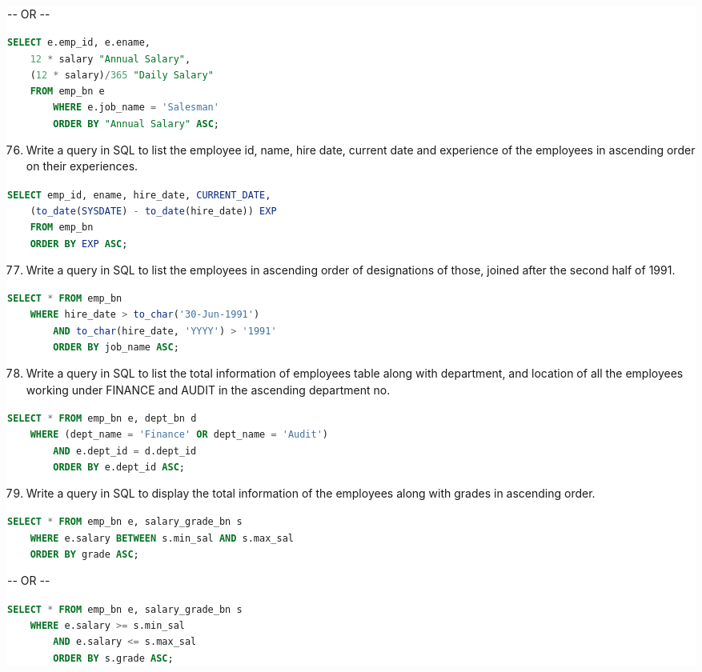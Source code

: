-- OR --

```sql
SELECT e.emp_id, e.ename, 
	12 * salary "Annual Salary", 
	(12 * salary)/365 "Daily Salary"
	FROM emp_bn e
		WHERE e.job_name = 'Salesman'
		ORDER BY "Annual Salary" ASC;
```


76. Write a query in SQL to list the employee id, name, hire date, current date and experience of the employees in ascending order on their experiences.

```sql
SELECT emp_id, ename, hire_date, CURRENT_DATE,
	(to_date(SYSDATE) - to_date(hire_date)) EXP
	FROM emp_bn
	ORDER BY EXP ASC;
````

77. Write a query in SQL to list the employees in ascending order of designations of those, joined after the second half of 1991.
    
```sql
SELECT * FROM emp_bn
	WHERE hire_date > to_char('30-Jun-1991')
		AND to_char(hire_date, 'YYYY') > '1991'
		ORDER BY job_name ASC;
```

78. Write a query in SQL to list the total information of employees table along with department, and location of all the employees working under FINANCE and AUDIT in the ascending department no.
    
```sql
SELECT * FROM emp_bn e, dept_bn d
	WHERE (dept_name = 'Finance' OR dept_name = 'Audit')
		AND e.dept_id = d.dept_id
		ORDER BY e.dept_id ASC;
```

79. Write a query in SQL to display the total information of the employees along with grades in ascending order.
    
```sql
SELECT * FROM emp_bn e, salary_grade_bn s
	WHERE e.salary BETWEEN s.min_sal AND s.max_sal
	ORDER BY grade ASC;
```

-- OR --

```sql
SELECT * FROM emp_bn e, salary_grade_bn s
	WHERE e.salary >= s.min_sal
		AND e.salary <= s.max_sal
		ORDER BY s.grade ASC;
```
